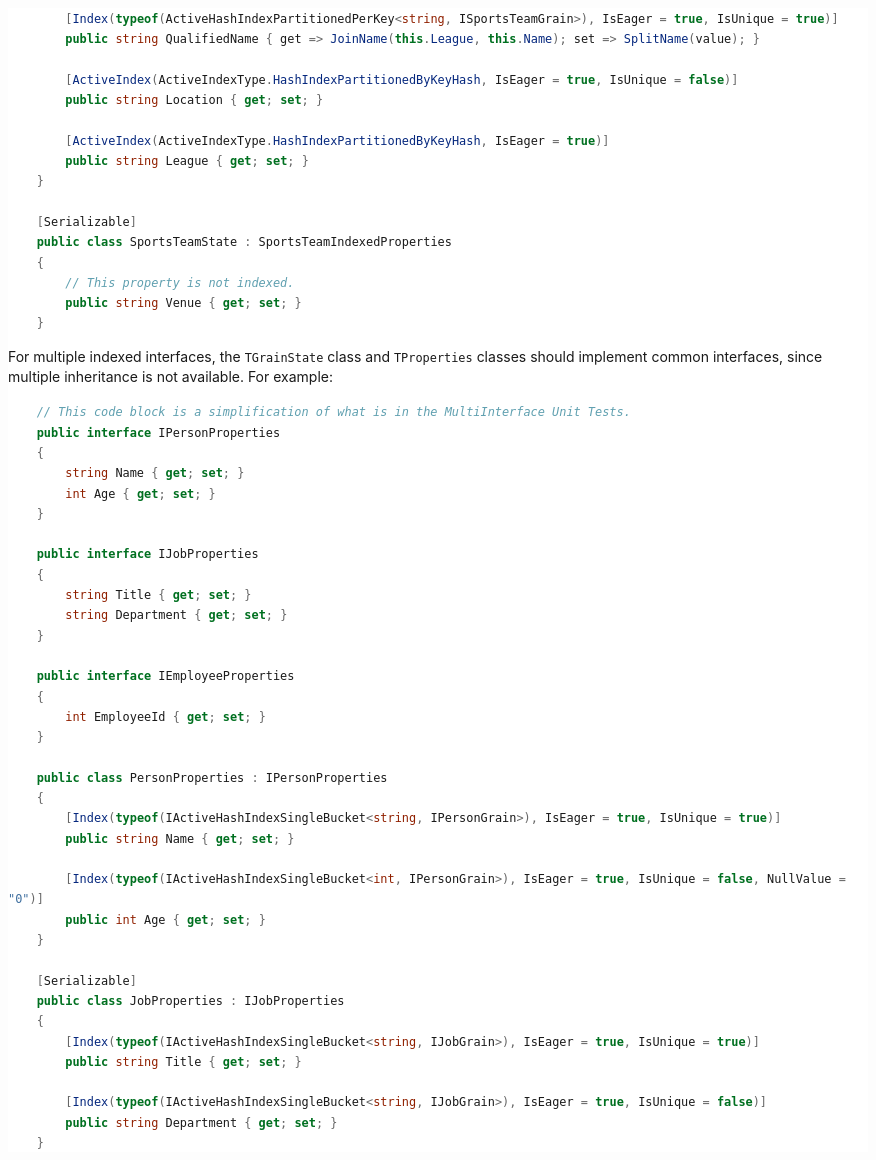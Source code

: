 ```c#
        [Index(typeof(ActiveHashIndexPartitionedPerKey<string, ISportsTeamGrain>), IsEager = true, IsUnique = true)]
        public string QualifiedName { get => JoinName(this.League, this.Name); set => SplitName(value); }

        [ActiveIndex(ActiveIndexType.HashIndexPartitionedByKeyHash, IsEager = true, IsUnique = false)]
        public string Location { get; set; }

        [ActiveIndex(ActiveIndexType.HashIndexPartitionedByKeyHash, IsEager = true)]
        public string League { get; set; }
    }

    [Serializable]
    public class SportsTeamState : SportsTeamIndexedProperties
    {
        // This property is not indexed.
        public string Venue { get; set; }
    }
```

For multiple indexed interfaces, the `TGrainState` class and `TProperties` classes should implement common interfaces, since multiple inheritance is not available. For example:
```c#
    // This code block is a simplification of what is in the MultiInterface Unit Tests.
    public interface IPersonProperties
    {
        string Name { get; set; }
        int Age { get; set; }
    }

    public interface IJobProperties
    {
        string Title { get; set; }
        string Department { get; set; }
    }

    public interface IEmployeeProperties
    {
        int EmployeeId { get; set; }
    }

    public class PersonProperties : IPersonProperties
    {
        [Index(typeof(IActiveHashIndexSingleBucket<string, IPersonGrain>), IsEager = true, IsUnique = true)]
        public string Name { get; set; }

        [Index(typeof(IActiveHashIndexSingleBucket<int, IPersonGrain>), IsEager = true, IsUnique = false, NullValue = "0")]
        public int Age { get; set; }
    }

    [Serializable]
    public class JobProperties : IJobProperties
    {
        [Index(typeof(IActiveHashIndexSingleBucket<string, IJobGrain>), IsEager = true, IsUnique = true)]
        public string Title { get; set; }

        [Index(typeof(IActiveHashIndexSingleBucket<string, IJobGrain>), IsEager = true, IsUnique = false)]
        public string Department { get; set; }
    }
```